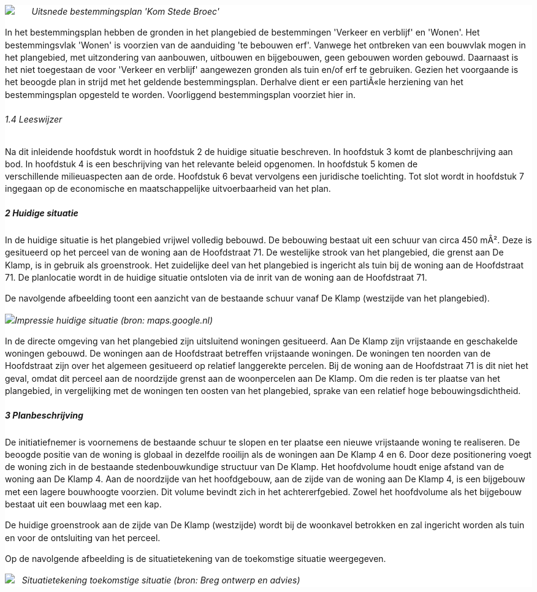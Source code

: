 ![](i_NL.IMRO.0532.BPdeklamp2-VG01_afbeelding1.jpg)       *Uitsnede bestemmingsplan 'Kom Stede Broec'*

In het bestemmingsplan hebben de gronden in het plangebied de bestemmingen 'Verkeer en verblijf' en 'Wonen'. Het bestemmingsvlak 'Wonen' is voorzien van de aanduiding 'te bebouwen erf'. Vanwege het ontbreken van een bouwvlak mogen in het plangebied, met uitzondering van aanbouwen, uitbouwen en bijgebouwen, geen gebouwen worden gebouwd. Daarnaast is het niet toegestaan de voor 'Verkeer en verblijf' aangewezen gronden als tuin en/of erf te gebruiken. Gezien het voorgaande is het beoogde plan in strijd met het geldende bestemmingsplan. Derhalve dient er een partiÃ«le herziening van het bestemmingsplan opgesteld te worden. Voorliggend bestemmingsplan voorziet hier in.

###### 1\.4 Leeswijzer

Na dit inleidende hoofdstuk wordt in hoofdstuk 2 de huidige situatie beschreven. In hoofdstuk 3 komt de planbeschrijving aan bod. In hoofdstuk 4 is een beschrijving van het relevante beleid opgenomen. In hoofdstuk 5 komen de verschillende milieuaspecten aan de orde. Hoofdstuk 6 bevat vervolgens een juridische toelichting. Tot slot wordt in hoofdstuk 7 ingegaan op de economische en maatschappelijke uitvoerbaarheid van het plan.

##### 2 Huidige situatie

In de huidige situatie is het plangebied vrijwel volledig bebouwd. De bebouwing bestaat uit een schuur van circa 450 mÂ². Deze is gesitueerd op het perceel van de woning aan de Hoofdstraat 71\. De westelijke strook van het plangebied, die grenst aan De Klamp, is in gebruik als groenstrook. Het zuidelijke deel van het plangebied is ingericht als tuin bij de woning aan de Hoofdstraat 71\. De planlocatie wordt in de huidige situatie ontsloten via de inrit van de woning aan de Hoofdstraat 71\.

De navolgende afbeelding toont een aanzicht van de bestaande schuur vanaf De Klamp (westzijde van het plangebied).

![](i_NL.IMRO.0532.BPdeklamp2-VG01_afbeelding2.jpg)*Impressie huidige situatie (bron: maps.google.nl)*

In de directe omgeving van het plangebied zijn uitsluitend woningen gesitueerd. Aan De Klamp zijn vrijstaande en geschakelde woningen gebouwd. De woningen aan de Hoofdstraat betreffen vrijstaande woningen. De woningen ten noorden van de Hoofdstraat zijn over het algemeen gesitueerd op relatief langgerekte percelen. Bij de woning aan de Hoofdstraat 71 is dit niet het geval, omdat dit perceel aan de noordzijde grenst aan de woonpercelen aan De Klamp. Om die reden is ter plaatse van het plangebied, in vergelijking met de woningen ten oosten van het plangebied, sprake van een relatief hoge bebouwingsdichtheid.

##### 3 Planbeschrijving

De initiatiefnemer is voornemens de bestaande schuur te slopen en ter plaatse een nieuwe vrijstaande woning te realiseren. De beoogde positie van de woning is globaal in dezelfde rooilijn als de woningen aan De Klamp 4 en 6\. Door deze positionering voegt de woning zich in de bestaande stedenbouwkundige structuur van De Klamp. Het hoofdvolume houdt enige afstand van de woning aan De Klamp 4\. Aan de noordzijde van het hoofdgebouw, aan de zijde van de woning aan De Klamp 4, is een bijgebouw met een lagere bouwhoogte voorzien. Dit volume bevindt zich in het achtererfgebied. Zowel het hoofdvolume als het bijgebouw bestaat uit een bouwlaag met een kap.

De huidige groenstrook aan de zijde van De Klamp (westzijde) wordt bij de woonkavel betrokken en zal ingericht worden als tuin en voor de ontsluiting van het perceel.

Op de navolgende afbeelding is de situatietekening van de toekomstige situatie weergegeven.

![](i_NL.IMRO.0532.BPdeklamp2-VG01_afbeelding5.jpg)   *Situatietekening toekomstige situatie (bron: Breg ontwerp en advies)*
